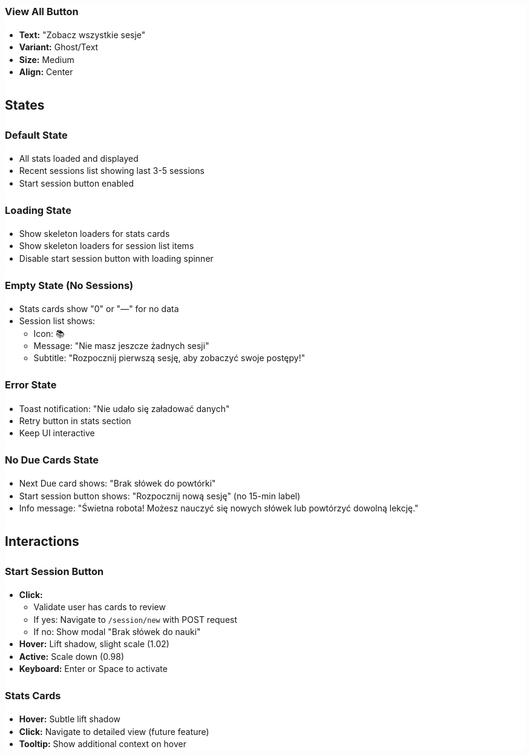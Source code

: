 ### View All Button
- **Text:** "Zobacz wszystkie sesje"
- **Variant:** Ghost/Text
- **Size:** Medium
- **Align:** Center

## States

### Default State
- All stats loaded and displayed
- Recent sessions list showing last 3-5 sessions
- Start session button enabled

### Loading State
- Show skeleton loaders for stats cards
- Show skeleton loaders for session list items
- Disable start session button with loading spinner

### Empty State (No Sessions)
- Stats cards show "0" or "—" for no data
- Session list shows:
  - Icon: 📚
  - Message: "Nie masz jeszcze żadnych sesji"
  - Subtitle: "Rozpocznij pierwszą sesję, aby zobaczyć swoje postępy!"

### Error State
- Toast notification: "Nie udało się załadować danych"
- Retry button in stats section
- Keep UI interactive

### No Due Cards State
- Next Due card shows: "Brak słówek do powtórki"
- Start session button shows: "Rozpocznij nową sesję" (no 15-min label)
- Info message: "Świetna robota! Możesz nauczyć się nowych słówek lub powtórzyć dowolną lekcję."

## Interactions

### Start Session Button
- **Click:** 
  - Validate user has cards to review
  - If yes: Navigate to `/session/new` with POST request
  - If no: Show modal "Brak słówek do nauki"
- **Hover:** Lift shadow, slight scale (1.02)
- **Active:** Scale down (0.98)
- **Keyboard:** Enter or Space to activate

### Stats Cards
- **Hover:** Subtle lift shadow
- **Click:** Navigate to detailed view (future feature)
- **Tooltip:** Show additional context on hover
